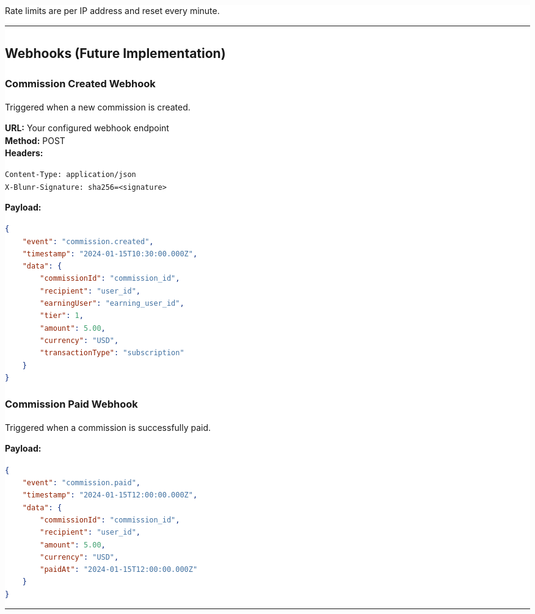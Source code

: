 Rate limits are per IP address and reset every minute.

---

## Webhooks (Future Implementation)

### Commission Created Webhook
Triggered when a new commission is created.

**URL:** Your configured webhook endpoint  
**Method:** POST  
**Headers:**
```
Content-Type: application/json
X-Blunr-Signature: sha256=<signature>
```

**Payload:**
```json
{
    "event": "commission.created",
    "timestamp": "2024-01-15T10:30:00.000Z",
    "data": {
        "commissionId": "commission_id",
        "recipient": "user_id",
        "earningUser": "earning_user_id",
        "tier": 1,
        "amount": 5.00,
        "currency": "USD",
        "transactionType": "subscription"
    }
}
```

### Commission Paid Webhook
Triggered when a commission is successfully paid.

**Payload:**
```json
{
    "event": "commission.paid",
    "timestamp": "2024-01-15T12:00:00.000Z",
    "data": {
        "commissionId": "commission_id",
        "recipient": "user_id",
        "amount": 5.00,
        "currency": "USD",
        "paidAt": "2024-01-15T12:00:00.000Z"
    }
}
```

---
